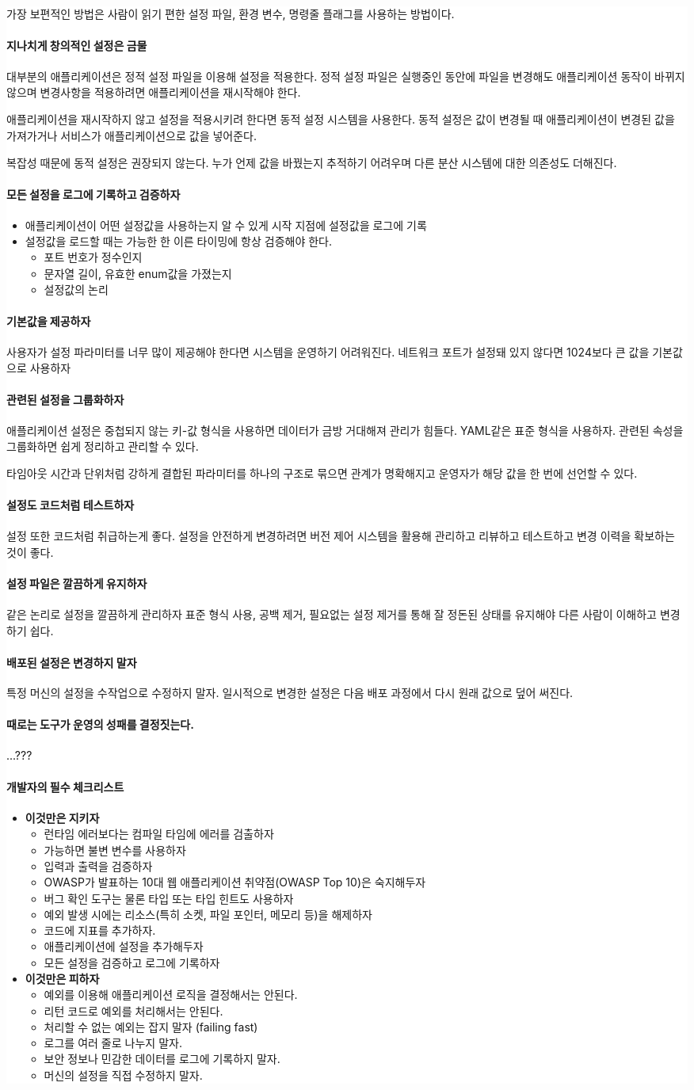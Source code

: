 가장 보편적인 방법은 사람이 읽기 편한 설정 파일, 환경 변수, 명령줄 플래그를 사용하는 방법이다.


#### 지나치게 창의적인 설정은 금물

대부분의 애플리케이션은 정적 설정 파일을 이용해 설정을 적용한다.
정적 설정 파일은 실행중인 동안에 파일을 변경해도 애플리케이션 동작이 바뀌지 않으며 변경사항을 적용하려면 애플리케이션을 재시작해야 한다.

애플리케이션을 재시작하지 않고 설정을 적용시키려 한다면 동적 설정 시스템을 사용한다. 동적 설정은 값이 변경될 때 애플리케이션이 변경된 값을 가져가거나 서비스가 애플리케이션으로 값을  넣어준다.

복잡성 때문에 동적 설정은 권장되지 않는다. 누가 언제 값을 바꿨는지 추적하기 어려우며 다른 분산 시스템에 대한 의존성도 더해진다.


#### 모든 설정을 로그에 기록하고 검증하자

- 애플리케이션이 어떤 설정값을 사용하는지 알 수 있게 시작 지점에 설정값을 로그에 기록
- 설정값을 로드할 때는 가능한 한 이른 타이밍에 항상 검증해야 한다.
	- 포트 번호가 정수인지
	- 문자열 길이, 유효한 enum값을 가졌는지
	- 설정값의 논리 


#### 기본값을 제공하자

사용자가 설정 파라미터를 너무 많이 제공해야 한다면 시스템을 운영하기 어려워진다.
네트워크 포트가 설정돼 있지 않다면 1024보다 큰 값을 기본값으로 사용하자

#### 관련된 설정을 그룹화하자

애플리케이션 설정은 중첩되지 않는 키-값 형식을 사용하면 데이터가 금방 거대해져 관리가 힘들다. 
YAML같은 표준 형식을 사용하자. 관련된 속성을 그룹화하면 쉽게 정리하고 관리할 수 있다.

타임아웃 시간과 단위처럼 강하게 결합된 파라미터를 하나의 구조로 묶으면 관계가 명확해지고 운영자가 해당 값을 한 번에 선언할 수 있다.

#### 설정도 코드처럼 테스트하자

설정 또한 코드처럼 취급하는게 좋다.
설정을 안전하게 변경하려면 버전 제어 시스템을 활용해 관리하고 리뷰하고 테스트하고 변경 이력을 확보하는 것이 좋다.

#### 설정 파일은 깔끔하게 유지하자

같은 논리로 설정을 깔끔하게 관리하자 표준 형식 사용, 공백 제거, 필요없는 설정 제거를 통해 잘 정돈된 상태를 유지해야 다른 사람이 이해하고 변경하기 쉽다.

#### 배포된 설정은 변경하지 말자

특정 머신의 설정을 수작업으로 수정하지 말자. 일시적으로 변경한 설정은 다음 배포 과정에서 다시 원래 값으로 덮어 써진다.

#### 때로는 도구가 운영의 성패를 결정짓는다.

...???

#### 개발자의 필수 체크리스트

- **이것만은 지키자**
	- 런타임 에러보다는 컴파일 타임에 에러를 검출하자
	- 가능하면 불변 변수를 사용하자
	- 입력과 출력을 검증하자
	- OWASP가 발표하는 10대 웹 애플리케이션 취약점(OWASP Top 10)은 숙지해두자
	- 버그 확인 도구는 물론 타입 또는 타입 힌트도 사용하자
	- 예외 발생 시에는 리소스(특히 소켓, 파일 포인터, 메모리 등)을 해제하자
	- 코드에 지표를 추가하자.
	- 애플리케이션에 설정을 추가해두자
	- 모든 설정을 검증하고 로그에 기록하자
- **이것만은 피하자**
	- 예외를 이용해 애플리케이션 로직을 결정해서는 안된다.
	- 리턴 코드로 예외를 처리해서는 안된다.
	- 처리할 수 없는 예외는 잡지 말자 (failing fast)
	- 로그를 여러 줄로 나누지 말자.
	- 보안 정보나 민감한 데이터를 로그에 기록하지 말자.
	- 머신의 설정을 직접 수정하지 말자.